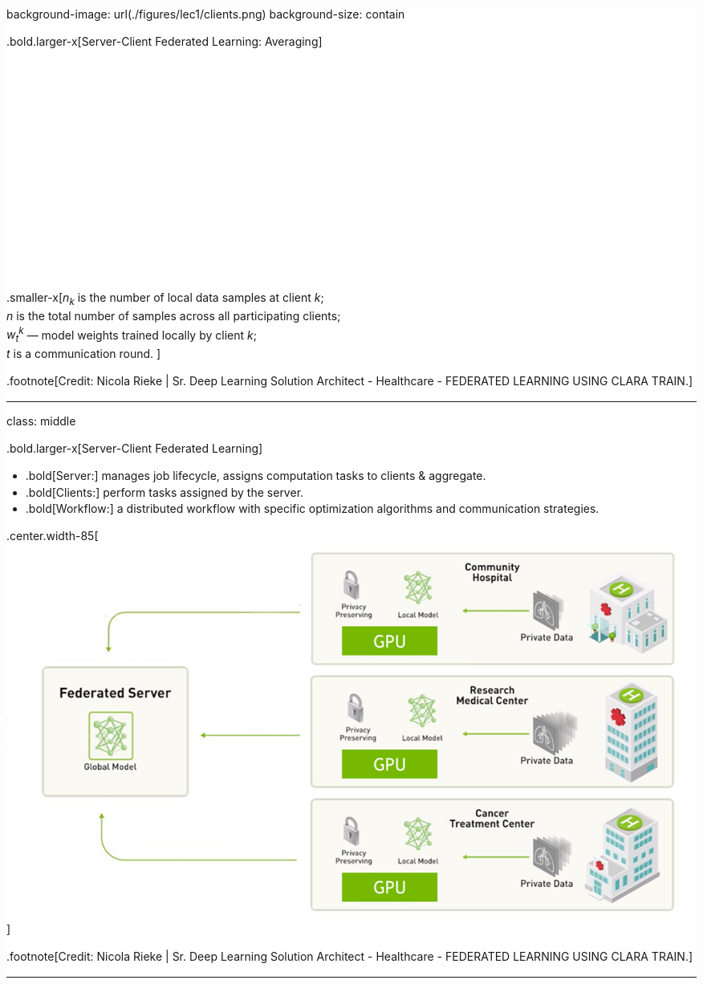 
background-image: url(./figures/lec1/clients.png)
background-size: contain

.bold.larger-x[Server-Client Federated Learning: Averaging]

<br><br><br><br><br><br><br>
<br><br><br><br><br><br><br>
.smaller-x[$n_k$ is the number of local data samples at client $k$; <br>
$n$ is the total number of samples across all participating clients; <br>
$w_t^k$ &mdash; model weights trained locally by client $k$; <br>
$t$ is a communication round. ]


.footnote[Credit: Nicola Rieke | Sr. Deep Learning Solution Architect - Healthcare - FEDERATED LEARNING USING CLARA TRAIN.]

---

class: middle

.bold.larger-x[Server-Client Federated Learning]

- .bold[Server:] manages job lifecycle, assigns computation tasks to clients & aggregate.
- .bold[Clients:] perform tasks assigned by the server.
- .bold[Workflow:] a distributed workflow with specific optimization algorithms and communication strategies.


.center.width-85[![](./figures/lec1/clients2.png)]


.footnote[Credit: Nicola Rieke | Sr. Deep Learning Solution Architect - Healthcare - FEDERATED LEARNING USING CLARA TRAIN.]

---